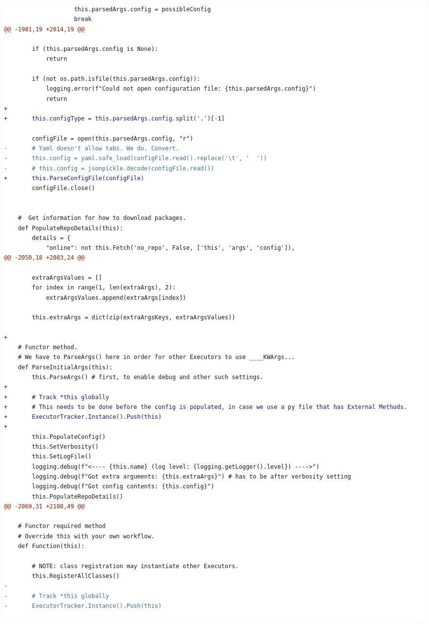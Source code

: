 ```diff
 					this.parsedArgs.config = possibleConfig
 					break
@@ -1981,19 +2014,19 @@
 
 		if (this.parsedArgs.config is None):
 			return
 
 		if (not os.path.isfile(this.parsedArgs.config)):
 			logging.error(f"Could not open configuration file: {this.parsedArgs.config}")
 			return
+		
+		this.configType = this.parsedArgs.config.split('.')[-1]
 
 		configFile = open(this.parsedArgs.config, "r")
-		# Yaml doesn't allow tabs. We do. Convert.
-		this.config = yaml.safe_load(configFile.read().replace('\t', '  '))
-		# this.config = jsonpickle.decode(configFile.read())
+		this.ParseConfigFile(configFile)
 		configFile.close()
 
 
 	#  Get information for how to download packages.
 	def PopulateRepoDetails(this):
 		details = {
 			"online": not this.Fetch('no_repo', False, ['this', 'args', 'config']),
@@ -2050,18 +2083,24 @@
 
 		extraArgsValues = []
 		for index in range(1, len(extraArgs), 2):
 			extraArgsValues.append(extraArgs[index])
 
 		this.extraArgs = dict(zip(extraArgsKeys, extraArgsValues))
 
+
 	# Functor method.
 	# We have to ParseArgs() here in order for other Executors to use ____KWArgs...
 	def ParseInitialArgs(this):
 		this.ParseArgs() # first, to enable debug and other such settings.
+
+		# Track *this globally
+		# This needs to be done before the config is populated, in case we use a py file that has External Methods.
+		ExecutorTracker.Instance().Push(this)
+
 		this.PopulateConfig()
 		this.SetVerbosity()
 		this.SetLogFile()
 		logging.debug(f"<---- {this.name} (log level: {logging.getLogger().level}) ---->")
 		logging.debug(f"Got extra arguments: {this.extraArgs}") # has to be after verbosity setting
 		logging.debug(f"Got config contents: {this.config}")
 		this.PopulateRepoDetails()
@@ -2069,31 +2108,49 @@
 
 	# Functor required method
 	# Override this with your own workflow.
 	def Function(this):
 		
 		# NOTE: class registration may instantiate other Executors.
 		this.RegisterAllClasses()
-
-		# Track *this globally
-		ExecutorTracker.Instance().Push(this)
 		
```